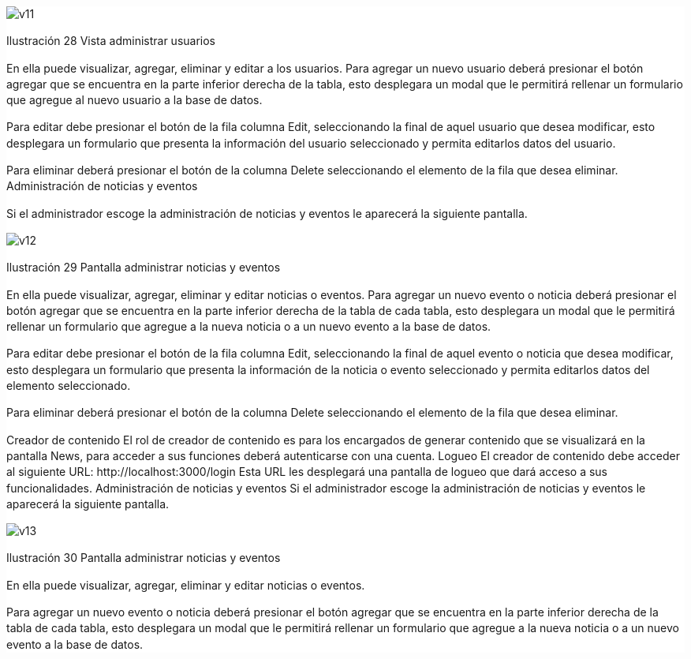 ![v11](https://user-images.githubusercontent.com/105904645/231157581-d1457951-990c-410c-bde6-b379b8f977d3.png)

Ilustración 28 Vista administrar usuarios

En ella puede visualizar, agregar, eliminar y editar a los usuarios.
Para agregar un nuevo usuario deberá presionar el botón agregar que se encuentra en la parte inferior derecha de la tabla, esto desplegara un modal que le permitirá rellenar un formulario que agregue al nuevo usuario a la base de datos.

Para editar debe presionar el botón de la fila columna Edit, seleccionando la final de aquel usuario que desea modificar, esto desplegara un formulario que presenta la información del usuario seleccionado y permita editarlos datos del usuario.

Para eliminar deberá presionar el botón de la columna Delete seleccionando el elemento de la fila que desea eliminar.
Administración de noticias y eventos

Si el administrador escoge la administración de noticias y eventos le aparecerá la siguiente pantalla.

![v12](https://user-images.githubusercontent.com/105904645/231158039-c9dee022-9778-49bf-9fee-271977b24b4a.png)

Ilustración 29 Pantalla administrar noticias y eventos

En ella puede visualizar, agregar, eliminar y editar noticias o eventos.
Para agregar un nuevo evento o noticia deberá presionar el botón agregar que se encuentra en la parte inferior derecha de la tabla de cada tabla, esto desplegara un modal que le permitirá rellenar un formulario que agregue a la nueva noticia o a un nuevo evento a la base de datos.

Para editar debe presionar el botón de la fila columna Edit, seleccionando la final de aquel evento o noticia que desea modificar, esto desplegara un formulario que presenta la información de la noticia o evento seleccionado y permita editarlos datos del elemento seleccionado.

Para eliminar deberá presionar el botón de la columna Delete seleccionando el elemento de la fila que desea eliminar.

Creador de contenido
El rol de creador de contenido es para los encargados de generar contenido que se visualizará en la pantalla News, para acceder a sus funciones deberá autenticarse con una cuenta.
Logueo
El creador de contenido debe acceder al siguiente URL:
http://localhost:3000/login
Esta URL les desplegará una pantalla de logueo que dará acceso a sus funcionalidades.
Administración de noticias y eventos
Si el administrador escoge la administración de noticias y eventos le aparecerá la siguiente pantalla.

![v13](https://user-images.githubusercontent.com/105904645/231158425-b620eb40-5572-481f-a5b4-490718199cef.png)

Ilustración 30 Pantalla administrar noticias y eventos

En ella puede visualizar, agregar, eliminar y editar noticias o eventos.

Para agregar un nuevo evento o noticia deberá presionar el botón agregar que se encuentra en la parte inferior derecha de la tabla de cada tabla, esto desplegara un modal que le permitirá rellenar un formulario que agregue a la nueva noticia o a un nuevo evento a la base de datos.
